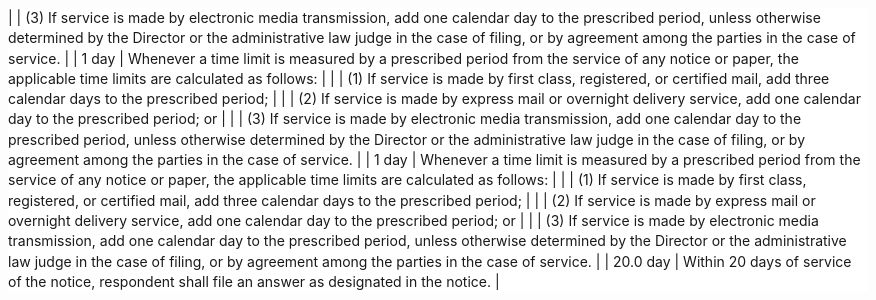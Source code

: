 |            |             (3) If service is made by electronic media transmission, add one calendar day to the prescribed period, unless otherwise determined by the Director or the administrative law judge in the case of filing, or by agreement among the parties in the case of service.                                                                                                                                                                                                                                                                                                |
| 1 day      | Whenever a time limit is measured by a prescribed period from the service of any notice or paper, the applicable time limits are calculated as follows:                                                                                                                                                                                                                                                                                                                                                                                                                         |
|            |             (1) If service is made by first class, registered, or certified mail, add three calendar days to the prescribed period;                                                                                                                                                                                                                                                                                                                                                                                                                                             |
|            |             (2) If service is made by express mail or overnight delivery service, add one calendar day to the prescribed period; or                                                                                                                                                                                                                                                                                                                                                                                                                                             |
|            |             (3) If service is made by electronic media transmission, add one calendar day to the prescribed period, unless otherwise determined by the Director or the administrative law judge in the case of filing, or by agreement among the parties in the case of service.                                                                                                                                                                                                                                                                                                |
| 1 day      | Whenever a time limit is measured by a prescribed period from the service of any notice or paper, the applicable time limits are calculated as follows:                                                                                                                                                                                                                                                                                                                                                                                                                         |
|            |             (1) If service is made by first class, registered, or certified mail, add three calendar days to the prescribed period;                                                                                                                                                                                                                                                                                                                                                                                                                                             |
|            |             (2) If service is made by express mail or overnight delivery service, add one calendar day to the prescribed period; or                                                                                                                                                                                                                                                                                                                                                                                                                                             |
|            |             (3) If service is made by electronic media transmission, add one calendar day to the prescribed period, unless otherwise determined by the Director or the administrative law judge in the case of filing, or by agreement among the parties in the case of service.                                                                                                                                                                                                                                                                                                |
| 20.0 day   | Within 20 days of service of the notice, respondent shall file an answer as designated in the notice.                                                                                                                                                                                                                                                                                                                                                                                                                                                                           |